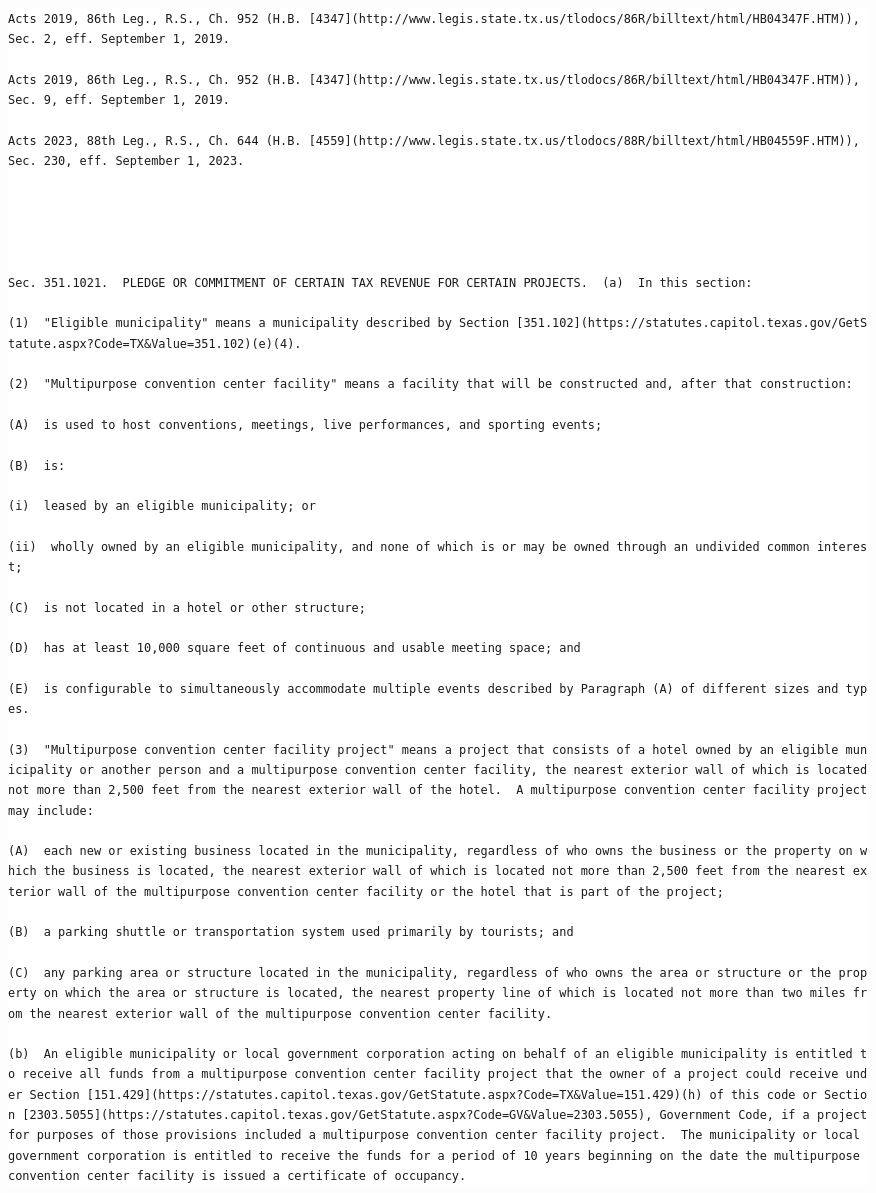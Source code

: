     Acts 2019, 86th Leg., R.S., Ch. 952 (H.B. [4347](http://www.legis.state.tx.us/tlodocs/86R/billtext/html/HB04347F.HTM)), Sec. 2, eff. September 1, 2019.
    
    Acts 2019, 86th Leg., R.S., Ch. 952 (H.B. [4347](http://www.legis.state.tx.us/tlodocs/86R/billtext/html/HB04347F.HTM)), Sec. 9, eff. September 1, 2019.
    
    Acts 2023, 88th Leg., R.S., Ch. 644 (H.B. [4559](http://www.legis.state.tx.us/tlodocs/88R/billtext/html/HB04559F.HTM)), Sec. 230, eff. September 1, 2023.
    
    
    
    
    
    Sec. 351.1021.  PLEDGE OR COMMITMENT OF CERTAIN TAX REVENUE FOR CERTAIN PROJECTS.  (a)  In this section:
    
    (1)  "Eligible municipality" means a municipality described by Section [351.102](https://statutes.capitol.texas.gov/GetStatute.aspx?Code=TX&Value=351.102)(e)(4).
    
    (2)  "Multipurpose convention center facility" means a facility that will be constructed and, after that construction:
    
    (A)  is used to host conventions, meetings, live performances, and sporting events;
    
    (B)  is:
    
    (i)  leased by an eligible municipality; or
    
    (ii)  wholly owned by an eligible municipality, and none of which is or may be owned through an undivided common interest;
    
    (C)  is not located in a hotel or other structure;
    
    (D)  has at least 10,000 square feet of continuous and usable meeting space; and
    
    (E)  is configurable to simultaneously accommodate multiple events described by Paragraph (A) of different sizes and types.
    
    (3)  "Multipurpose convention center facility project" means a project that consists of a hotel owned by an eligible municipality or another person and a multipurpose convention center facility, the nearest exterior wall of which is located not more than 2,500 feet from the nearest exterior wall of the hotel.  A multipurpose convention center facility project may include:
    
    (A)  each new or existing business located in the municipality, regardless of who owns the business or the property on which the business is located, the nearest exterior wall of which is located not more than 2,500 feet from the nearest exterior wall of the multipurpose convention center facility or the hotel that is part of the project;
    
    (B)  a parking shuttle or transportation system used primarily by tourists; and
    
    (C)  any parking area or structure located in the municipality, regardless of who owns the area or structure or the property on which the area or structure is located, the nearest property line of which is located not more than two miles from the nearest exterior wall of the multipurpose convention center facility.
    
    (b)  An eligible municipality or local government corporation acting on behalf of an eligible municipality is entitled to receive all funds from a multipurpose convention center facility project that the owner of a project could receive under Section [151.429](https://statutes.capitol.texas.gov/GetStatute.aspx?Code=TX&Value=151.429)(h) of this code or Section [2303.5055](https://statutes.capitol.texas.gov/GetStatute.aspx?Code=GV&Value=2303.5055), Government Code, if a project for purposes of those provisions included a multipurpose convention center facility project.  The municipality or local government corporation is entitled to receive the funds for a period of 10 years beginning on the date the multipurpose convention center facility is issued a certificate of occupancy.
    
